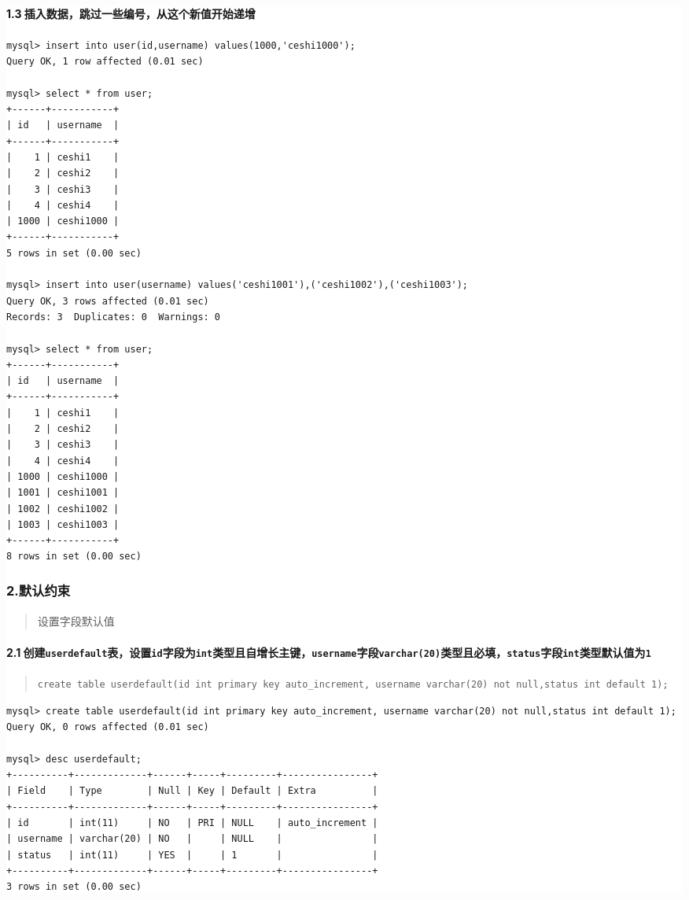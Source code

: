 #### 1.3 插入数据，跳过一些编号，从这个新值开始递增
```
mysql> insert into user(id,username) values(1000,'ceshi1000');
Query OK, 1 row affected (0.01 sec)

mysql> select * from user;
+------+-----------+
| id   | username  |
+------+-----------+
|    1 | ceshi1    |
|    2 | ceshi2    |
|    3 | ceshi3    |
|    4 | ceshi4    |
| 1000 | ceshi1000 |
+------+-----------+
5 rows in set (0.00 sec)

mysql> insert into user(username) values('ceshi1001'),('ceshi1002'),('ceshi1003');
Query OK, 3 rows affected (0.01 sec)
Records: 3  Duplicates: 0  Warnings: 0

mysql> select * from user;
+------+-----------+
| id   | username  |
+------+-----------+
|    1 | ceshi1    |
|    2 | ceshi2    |
|    3 | ceshi3    |
|    4 | ceshi4    |
| 1000 | ceshi1000 |
| 1001 | ceshi1001 |
| 1002 | ceshi1002 |
| 1003 | ceshi1003 |
+------+-----------+
8 rows in set (0.00 sec)
```

### 2.默认约束
> 设置字段默认值

#### 2.1 创建`userdefault`表，设置`id`字段为`int`类型且自增长主键，`username`字段`varchar(20)`类型且必填，`status`字段`int`类型默认值为`1`
> `create table userdefault(id int primary key auto_increment, username varchar(20) not null,status int default 1);`
```
mysql> create table userdefault(id int primary key auto_increment, username varchar(20) not null,status int default 1);
Query OK, 0 rows affected (0.01 sec)

mysql> desc userdefault;
+----------+-------------+------+-----+---------+----------------+
| Field    | Type        | Null | Key | Default | Extra          |
+----------+-------------+------+-----+---------+----------------+
| id       | int(11)     | NO   | PRI | NULL    | auto_increment |
| username | varchar(20) | NO   |     | NULL    |                |
| status   | int(11)     | YES  |     | 1       |                |
+----------+-------------+------+-----+---------+----------------+
3 rows in set (0.00 sec)
```
